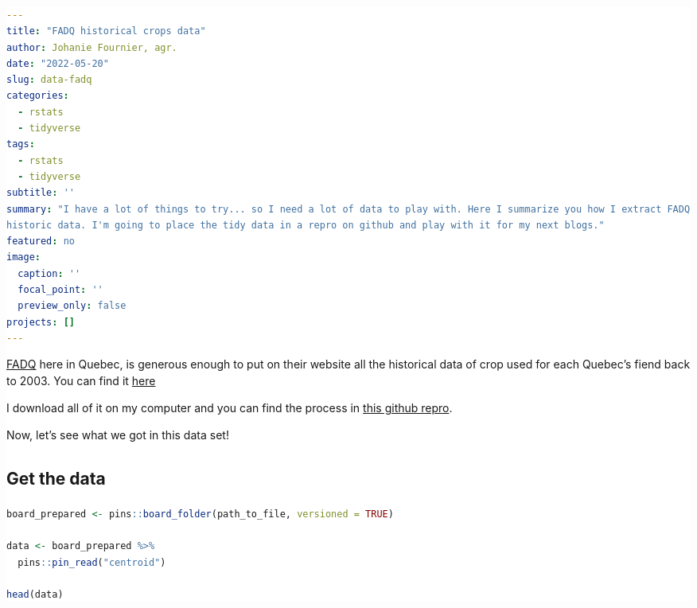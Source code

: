 ```yaml
---
title: "FADQ historical crops data"
author: Johanie Fournier, agr. 
date: "2022-05-20"
slug: data-fadq
categories:
  - rstats
  - tidyverse
tags:
  - rstats
  - tidyverse
subtitle: ''
summary: "I have a lot of things to try... so I need a lot of data to play with. Here I summarize you how I extract FADQ historic data. I'm going to place the tidy data in a repro on github and play with it for my next blogs."
featured: no
image:
  caption: ''
  focal_point: ''
  preview_only: false
projects: []
---
```


<script src="{{< blogdown/postref >}}index_files/kePrint/kePrint.js"></script>
<link href="{{< blogdown/postref >}}index_files/lightable/lightable.css" rel="stylesheet" />
<script src="{{< blogdown/postref >}}index_files/htmlwidgets/htmlwidgets.js"></script>
<link href="{{< blogdown/postref >}}index_files/datatables-css/datatables-crosstalk.css" rel="stylesheet" />
<script src="{{< blogdown/postref >}}index_files/datatables-binding/datatables.js"></script>
<script src="{{< blogdown/postref >}}index_files/jquery/jquery-3.6.0.min.js"></script>
<link href="{{< blogdown/postref >}}index_files/dt-core/css/jquery.dataTables.min.css" rel="stylesheet" />
<link href="{{< blogdown/postref >}}index_files/dt-core/css/jquery.dataTables.extra.css" rel="stylesheet" />
<script src="{{< blogdown/postref >}}index_files/dt-core/js/jquery.dataTables.min.js"></script>
<link href="{{< blogdown/postref >}}index_files/crosstalk/css/crosstalk.css" rel="stylesheet" />
<script src="{{< blogdown/postref >}}index_files/crosstalk/js/crosstalk.min.js"></script>

[FADQ](https://www.fadq.qc.ca/accueil/) here in Quebec, is generous enough to put on their website all the historical data of crop used for each Quebec’s fiend back to 2003. You can find it [here](https://www.fadq.qc.ca/documents/donnees/base-de-donnees-des-parcelles-et-productions-agricoles-declarees/)

I download all of it on my computer and you can find the process in [this github repro](https://github.com/Jofou/PINs/tree/master/FADQ/1%20Import).

Now, let’s see what we got in this data set!

## Get the data

``` r
board_prepared <- pins::board_folder(path_to_file, versioned = TRUE)

data <- board_prepared %>%
  pins::pin_read("centroid")

head(data)
```
